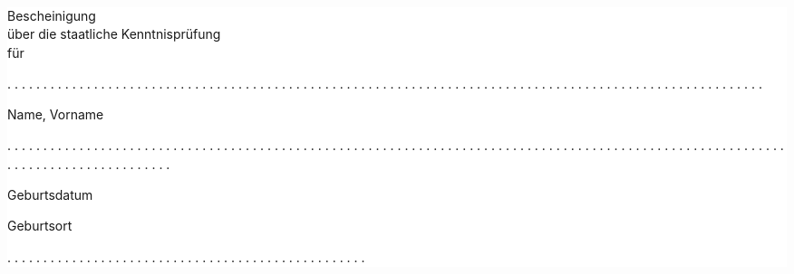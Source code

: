 Bescheinigung  
über die staatliche Kenntnisprüfung  
für

</td>

</tr>

<tr>

<td style colspan="2" align="center" valign="top" charoff="50">

. . . . . . . . . . . . . . . . . . . . . . . . . . . . . . . . . . . .
. . . . . . . . . . . . . . . . . . . . . . . . . . . . . . . . . . . .
. . . . . . . . . . . . . . . . . . . . . . . . . . . . . . . . .

</td>

</tr>

<tr>

<td style colspan="2" align="left" valign="top" charoff="50">

Name, Vorname

</td>

</tr>

<tr>

<td style colspan="2" align="left" valign="top" charoff="50">

. . . . . . . . . . . . . . . . . . . . . . . . . . . . . . . . . . . .
. . . . . . . . . . . . . . . . . . . . . . . . . . . . . . . . . . . .
. . . . . . . . . . . . . . . . . . . . . . . . . . . . . . . . . . . .
. . . . . . . . . . . . . . . . . . . . . . .

</td>

</tr>

<tr>

<td style align="left" valign="top" charoff="50">

Geburtsdatum

</td>

<td style align="left" valign="top" charoff="50">

Geburtsort

</td>

</tr>

<tr>

<td style align="left" valign="top" charoff="50">

. . . . . . . . . . . . . . . . . . . . . . . . . . . . . . . . . . . .
. . . . . . . . . . . . . .
